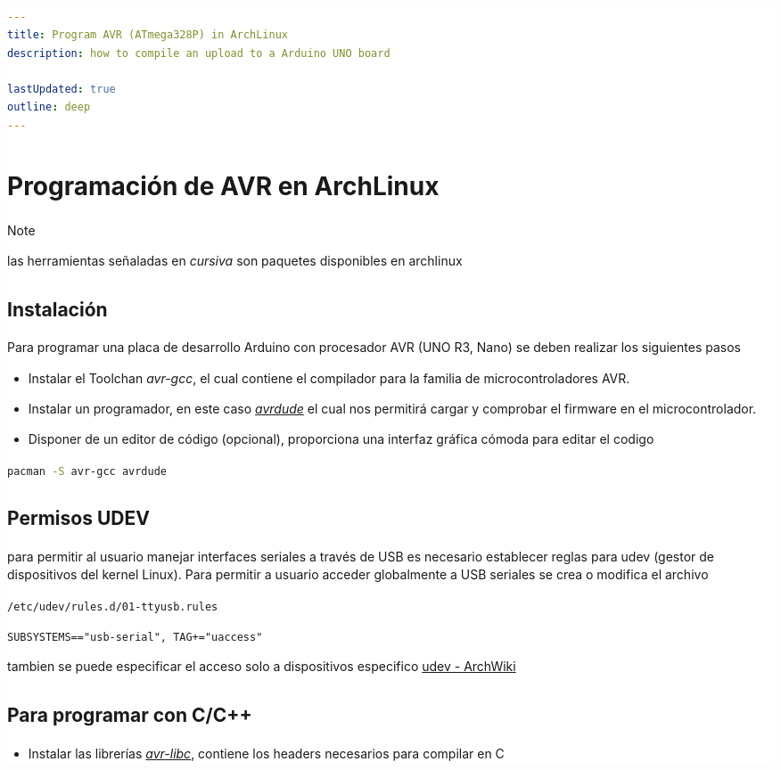 ```yaml
---
title: Program AVR (ATmega328P) in ArchLinux
description: how to compile an upload to a Arduino UNO board

lastUpdated: true
outline: deep
---
```


# Programación de AVR en ArchLinux

> [!NOTE]
> las herramientas señaladas en *cursiva* son paquetes disponibles en archlinux

## Instalación

Para programar una placa de desarrollo Arduino con procesador AVR (UNO R3, Nano) se deben realizar los siguientes pasos

- Instalar el Toolchan *avr-gcc*, el cual contiene el compilador para la familia de microcontroladores AVR.

- Instalar un programador, en este caso [*avrdude*](https://avrdudes.github.io/avrdude/) el cual nos permitirá cargar y comprobar el firmware en el microcontrolador. 

- Disponer de un editor de código (opcional), proporciona una interfaz gráfica cómoda para editar el codigo

<div class='console'>

```bash
pacman -S avr-gcc avrdude
```

</div>

## Permisos UDEV

para permitir al usuario manejar interfaces seriales a través de USB es necesario establecer reglas para udev (gestor de dispositivos del kernel Linux). Para permitir a usuario acceder globalmente a USB seriales se crea o modifica el archivo

`/etc/udev/rules.d/01-ttyusb.rules`
```
SUBSYSTEMS=="usb-serial", TAG+="uaccess"
```

tambien se puede especificar el acceso solo a dispositivos especifico [udev - ArchWiki](https://wiki.archlinux.org/title/Udev#About_udev_rules)

## Para programar con C/C++

- Instalar las librerías [*avr-libc*](https://avrdudes.github.io/avr-libc/), contiene los headers necesarios para compilar en C
